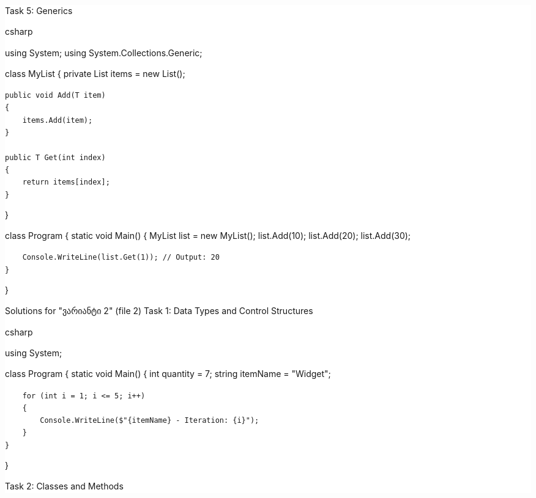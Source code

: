 Task 5: Generics

csharp

using System;
using System.Collections.Generic;

class MyList<T>
{
    private List<T> items = new List<T>();

    public void Add(T item)
    {
        items.Add(item);
    }

    public T Get(int index)
    {
        return items[index];
    }
}

class Program
{
    static void Main()
    {
        MyList<int> list = new MyList<int>();
        list.Add(10);
        list.Add(20);
        list.Add(30);

        Console.WriteLine(list.Get(1)); // Output: 20
    }
}

Solutions for "ვარიანტი 2" (file 2)
Task 1: Data Types and Control Structures

csharp

using System;

class Program
{
    static void Main()
    {
        int quantity = 7;
        string itemName = "Widget";

        for (int i = 1; i <= 5; i++)
        {
            Console.WriteLine($"{itemName} - Iteration: {i}");
        }
    }
}

Task 2: Classes and Methods
